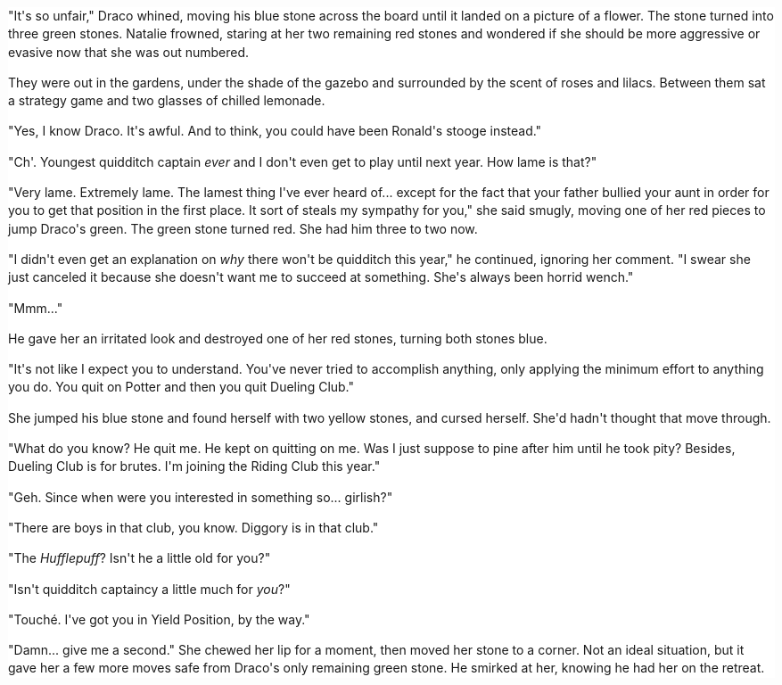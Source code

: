 
"It's so unfair," Draco whined, moving his blue stone across the board
until it landed on a picture of a flower. The stone turned into three
green stones. Natalie frowned, staring at her two remaining red stones
and wondered if she should be more aggressive or evasive now that she
was out numbered.

They were out in the gardens, under the shade of the gazebo and
surrounded by the scent of roses and lilacs. Between them sat a strategy
game and two glasses of chilled lemonade.

"Yes, I know Draco. It's awful. And to think, you could have been
Ronald's stooge instead."

"Ch'. Youngest quidditch captain *ever* and I don't even get to play
until next year. How lame is that?"

"Very lame. Extremely lame. The lamest thing I've ever heard of...
except for the fact that your father bullied your aunt in order for you
to get that position in the first place. It sort of steals my sympathy
for you," she said smugly, moving one of her red pieces to jump Draco's
green. The green stone turned red. She had him three to two now.

"I didn't even get an explanation on *why* there won't be quidditch this
year," he continued, ignoring her comment. "I swear she just canceled it
because she doesn't want me to succeed at something. She's always been
horrid wench."

"Mmm..."

He gave her an irritated look and destroyed one of her red stones,
turning both stones blue.

"It's not like I expect you to understand. You've never tried to
accomplish anything, only applying the minimum effort to anything you
do. You quit on Potter and then you quit Dueling Club."

She jumped his blue stone and found herself with two yellow stones, and
cursed herself. She'd hadn't thought that move through.

"What do you know? He quit me. He kept on quitting on me. Was I just
suppose to pine after him until he took pity? Besides, Dueling Club is
for brutes. I'm joining the Riding Club this year."

"Geh. Since when were you interested in something so... girlish?"

"There are boys in that club, you know. Diggory is in that club."

"The *Hufflepuff*? Isn't he a little old for you?"

"Isn't quidditch captaincy a little much for *you*?"

"Touché. I've got you in Yield Position, by the way."

"Damn... give me a second." She chewed her lip for a moment, then moved
her stone to a corner. Not an ideal situation, but it gave her a few
more moves safe from Draco's only remaining green stone. He smirked at
her, knowing he had her on the retreat.
